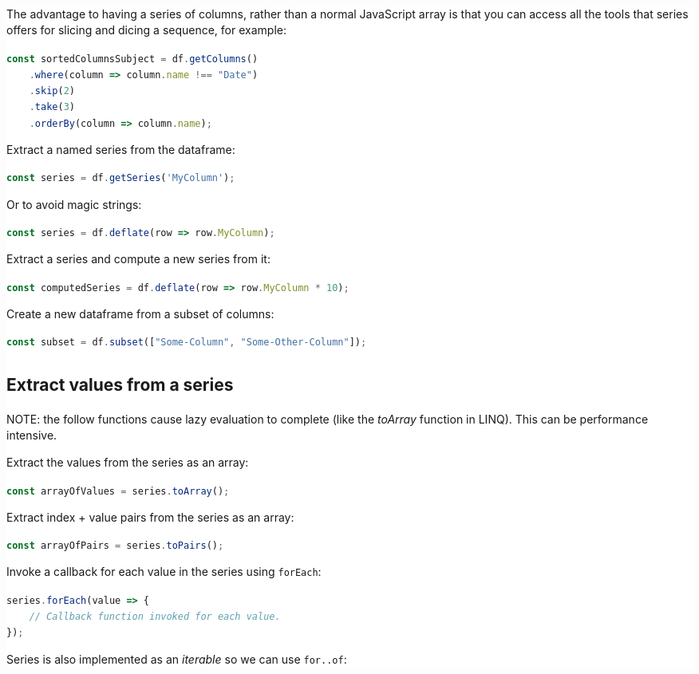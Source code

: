 The advantage to having a series of columns, rather than a normal JavaScript array is that you can access all the tools that series offers for slicing and dicing a sequence, for example:

```javascript
const sortedColumnsSubject = df.getColumns()
    .where(column => column.name !== "Date")
    .skip(2)
    .take(3)
    .orderBy(column => column.name);
```

Extract a named series from the dataframe:

```javascript
const series = df.getSeries('MyColumn'); 
```

Or to avoid magic strings:

```javascript
const series = df.deflate(row => row.MyColumn); 
```

Extract a series and compute a new series from it:

```javascript
const computedSeries = df.deflate(row => row.MyColumn * 10);
```

Create a new dataframe from a subset of columns:

```javascript
const subset = df.subset(["Some-Column", "Some-Other-Column"]);
```

## Extract values from a series

NOTE: the follow functions cause lazy evaluation to complete (like the *toArray* function in LINQ). This can be performance intensive.

Extract the values from the series as an array:   

```javascript
const arrayOfValues = series.toArray();
```

Extract index + value pairs from the series as an array:

```javascript
const arrayOfPairs = series.toPairs();
```

Invoke a callback for each value in the series using `forEach`:

```javascript
series.forEach(value => {
    // Callback function invoked for each value.
}); 
```

Series is also implemented as an *iterable* so we can use `for..of`:

